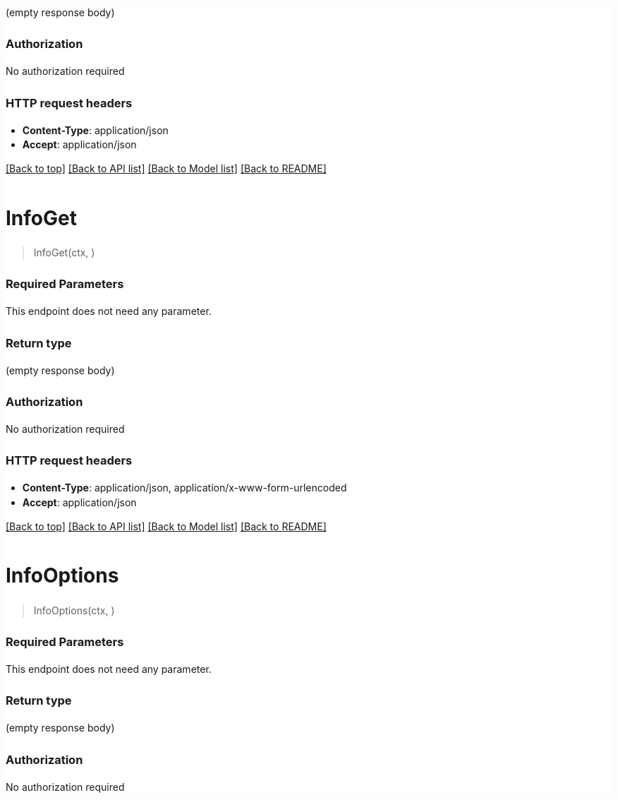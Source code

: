  (empty response body)

### Authorization

No authorization required

### HTTP request headers

 - **Content-Type**: application/json
 - **Accept**: application/json

[[Back to top]](#) [[Back to API list]](../README.md#documentation-for-api-endpoints) [[Back to Model list]](../README.md#documentation-for-models) [[Back to README]](../README.md)

# **InfoGet**
> InfoGet(ctx, )


### Required Parameters
This endpoint does not need any parameter.

### Return type

 (empty response body)

### Authorization

No authorization required

### HTTP request headers

 - **Content-Type**: application/json, application/x-www-form-urlencoded
 - **Accept**: application/json

[[Back to top]](#) [[Back to API list]](../README.md#documentation-for-api-endpoints) [[Back to Model list]](../README.md#documentation-for-models) [[Back to README]](../README.md)

# **InfoOptions**
> InfoOptions(ctx, )


### Required Parameters
This endpoint does not need any parameter.

### Return type

 (empty response body)

### Authorization

No authorization required
